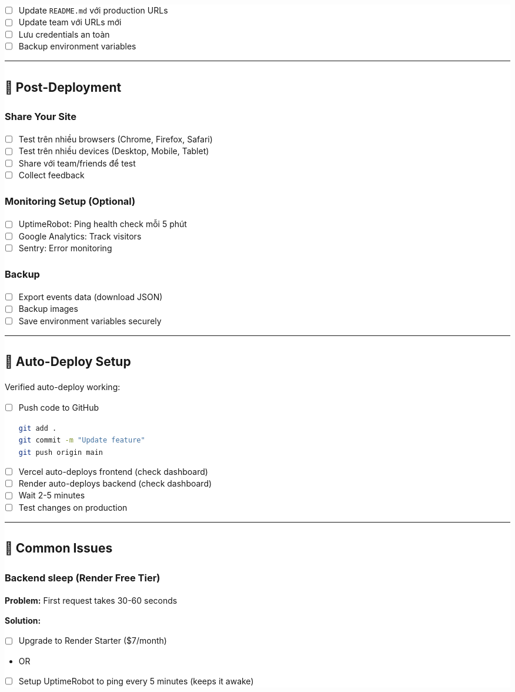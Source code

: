 - [ ] Update `README.md` với production URLs
- [ ] Update team với URLs mới
- [ ] Lưu credentials an toàn
- [ ] Backup environment variables

---

## 🎉 Post-Deployment

### Share Your Site
- [ ] Test trên nhiều browsers (Chrome, Firefox, Safari)
- [ ] Test trên nhiều devices (Desktop, Mobile, Tablet)
- [ ] Share với team/friends để test
- [ ] Collect feedback

### Monitoring Setup (Optional)
- [ ] UptimeRobot: Ping health check mỗi 5 phút
- [ ] Google Analytics: Track visitors
- [ ] Sentry: Error monitoring

### Backup
- [ ] Export events data (download JSON)
- [ ] Backup images
- [ ] Save environment variables securely

---

## 🔄 Auto-Deploy Setup

Verified auto-deploy working:

- [ ] Push code to GitHub
  ```bash
  git add .
  git commit -m "Update feature"
  git push origin main
  ```
- [ ] Vercel auto-deploys frontend (check dashboard)
- [ ] Render auto-deploys backend (check dashboard)
- [ ] Wait 2-5 minutes
- [ ] Test changes on production

---

## 🐛 Common Issues

### Backend sleep (Render Free Tier)
**Problem:** First request takes 30-60 seconds

**Solution:**
- [ ] Upgrade to Render Starter ($7/month)
- OR
- [ ] Setup UptimeRobot to ping every 5 minutes (keeps it awake)

